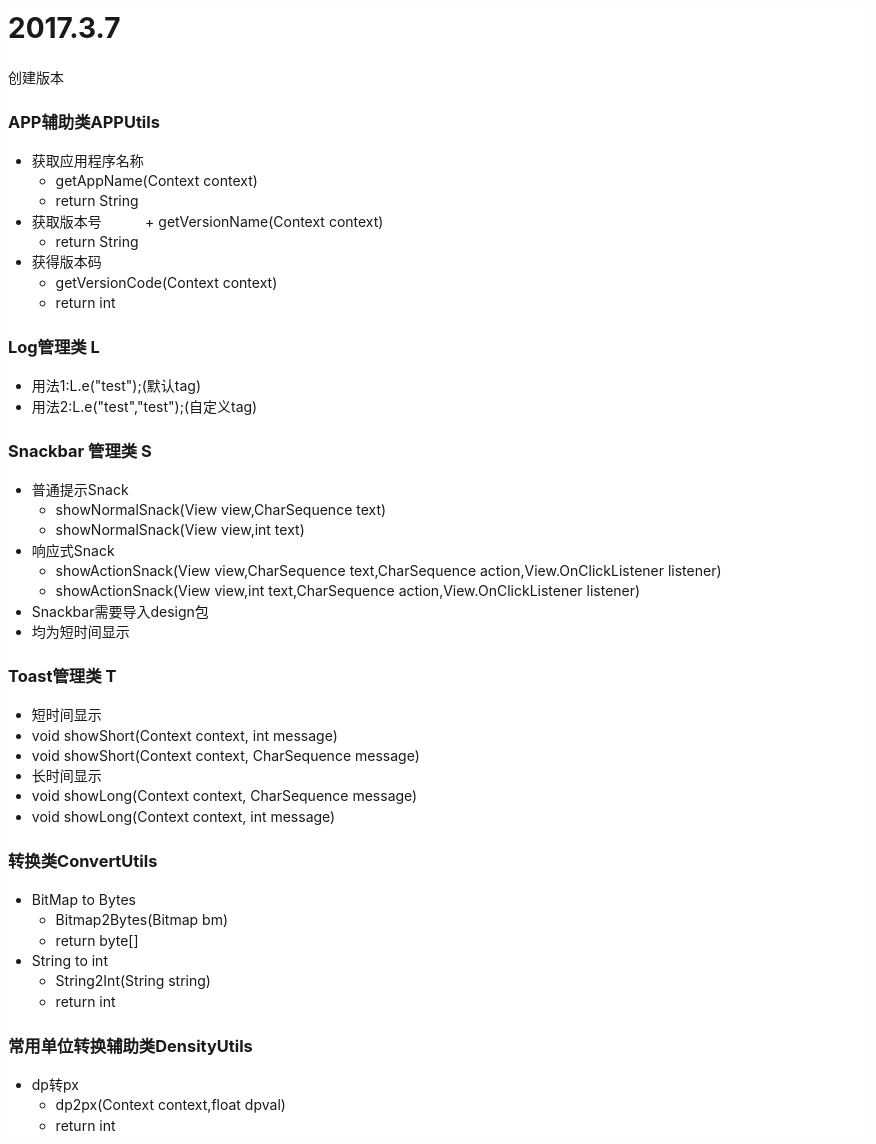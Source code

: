 
    
# 2017.3.7
创建版本




### APP辅助类APPUtils
- 获取应用程序名称
    + getAppName(Context context)
    + return String
- 获取版本号        
    + getVersionName(Context context)
    + return String
- 获得版本码
    + getVersionCode(Context context)
    + return int



### Log管理类 L
- 用法1:L.e("test");(默认tag)
- 用法2:L.e("test","test");(自定义tag)

### Snackbar 管理类 S
- 普通提示Snack
    - showNormalSnack(View view,CharSequence text)
    - showNormalSnack(View view,int text)
- 响应式Snack
    - showActionSnack(View view,CharSequence text,CharSequence action,View.OnClickListener listener)
    - showActionSnack(View view,int text,CharSequence action,View.OnClickListener listener)
- Snackbar需要导入design包
- 均为短时间显示

### Toast管理类 T
- 短时间显示
- void showShort(Context context, int message)
- void showShort(Context context, CharSequence message)
- 长时间显示
- void showLong(Context context, CharSequence message)
- void showLong(Context context, int message)

### 转换类ConvertUtils
- BitMap to Bytes
    + Bitmap2Bytes(Bitmap bm)
    + return byte[]
- String to int
    + String2Int(String string)
    + return int

### 常用单位转换辅助类DensityUtils
- dp转px 
    + dp2px(Context context,float dpval)
    + return int
